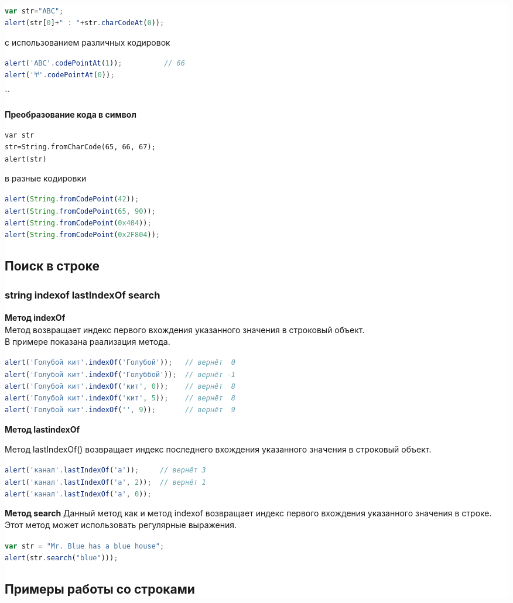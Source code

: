 ```js
var str="ABC";
alert(str[0]+" : "+str.charCodeAt(0));
```
с использованием различных кодировок
```js
alert('ABC'.codePointAt(1));          // 66
alert('𐀀'.codePointAt(0));
```

``

__Преобразование кода в символ__

```jы
var str
str=String.fromCharCode(65, 66, 67); 
alert(str)
```

в разные кодировки

```js
alert(String.fromCodePoint(42));      
alert(String.fromCodePoint(65, 90));  
alert(String.fromCodePoint(0x404));    
alert(String.fromCodePoint(0x2F804));
```
## Поиск в строке
### string indexof lastIndexOf search


__Метод indexOf__     
Метод возвращает индекс первого вхождения указанного значения в строковый объект.    
В примере показана раализация метода.    
``` js
alert('Голубой кит'.indexOf('Голубой'));   // вернёт  0
alert('Голубой кит'.indexOf('Голуббой'));  // вернёт -1
alert('Голубой кит'.indexOf('кит', 0));    // вернёт  8
alert('Голубой кит'.indexOf('кит', 5));    // вернёт  8
alert('Голубой кит'.indexOf('', 9));       // вернёт  9

```

__Метод lastindexOf__

Метод lastIndexOf() возвращает индекс последнего вхождения указанного значения в строковый объект.      

``` js
alert('канал'.lastIndexOf('а'));     // вернёт 3
alert('канал'.lastIndexOf('а', 2));  // вернёт 1
alert('канал'.lastIndexOf('а', 0));
```

__Метод search__
 Данный метод как и метод indexof возвращает  индекс первого вхождения указанного значения в строке. Этот метод может использовать регулярные выражения.     
```js
var str = "Mr. Blue has a blue house";
alert(str.search("blue")));

```
## Примеры работы со строками
